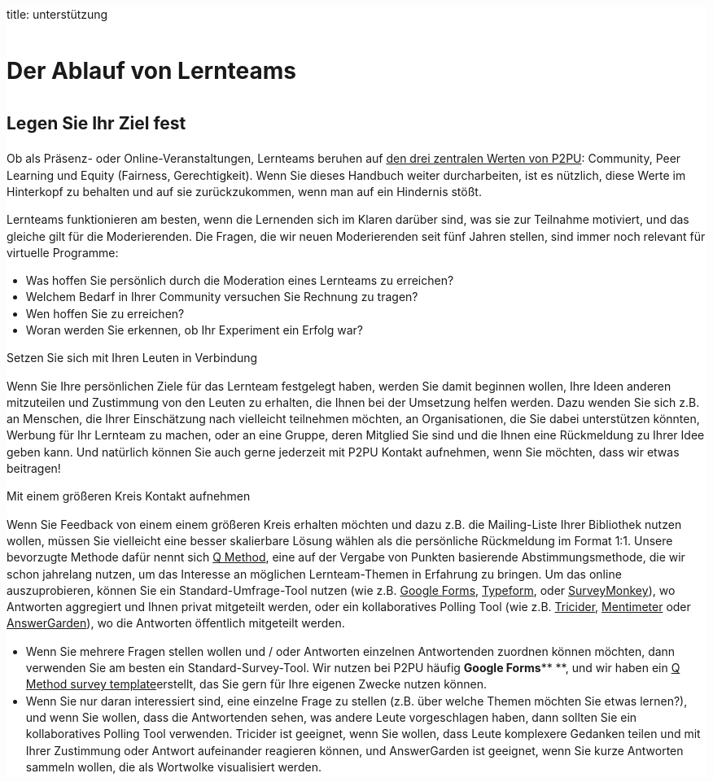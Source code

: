 title: unterstützung

# Der Ablauf von Lernteams

## Legen Sie Ihr Ziel fest

Ob als Präsenz- oder Online-Veranstaltungen, Lernteams beruhen auf ​[den drei zentralen Werten von P2PU](https://www.p2pu.org/en/about)​: Community, Peer Learning und Equity (Fairness, Gerechtigkeit). Wenn Sie dieses Handbuch weiter durcharbeiten, ist es nützlich, diese Werte im Hinterkopf zu behalten und auf sie zurückzukommen, wenn man auf ein Hindernis stößt.

Lernteams funktionieren am besten, wenn die Lernenden sich im Klaren darüber sind, was sie zur Teilnahme motiviert, und das gleiche gilt für die Moderierenden. Die Fragen, die wir neuen Moderierenden seit fünf Jahren stellen, sind immer noch relevant für virtuelle Programme:

- Was hoffen Sie persönlich durch die Moderation eines Lernteams zu erreichen?
- Welchem Bedarf in Ihrer Community versuchen Sie Rechnung zu tragen?
- Wen hoffen Sie zu erreichen?
- Woran werden Sie erkennen, ob Ihr Experiment ein Erfolg war?

Setzen Sie sich mit Ihren Leuten in Verbindung

Wenn Sie Ihre persönlichen Ziele für das Lernteam festgelegt haben, werden Sie damit beginnen wollen, Ihre Ideen anderen mitzuteilen und Zustimmung von den Leuten zu erhalten, die Ihnen bei der Umsetzung helfen werden. Dazu wenden Sie sich z.B. an Menschen, die Ihrer Einschätzung nach vielleicht teilnehmen möchten, an Organisationen, die Sie dabei unterstützen könnten, Werbung für Ihr Lernteam zu machen, oder an eine Gruppe, deren Mitglied Sie sind und die Ihnen eine Rückmeldung zu Ihrer Idee geben kann. Und natürlich können Sie auch gerne jederzeit mit P2PU Kontakt aufnehmen, wenn Sie möchten, dass wir etwas beitragen!

Mit einem größeren Kreis Kontakt aufnehmen

Wenn Sie Feedback von einem einem größeren Kreis erhalten möchten und dazu z.B. die Mailing-Liste Ihrer Bibliothek nutzen wollen, müssen Sie vielleicht eine besser skalierbare Lösung wählen als die persönliche Rückmeldung im Format 1:1. Unsere bevorzugte Methode dafür nennt sich ​[Q Method​](https://community.p2pu.org/t/q-method-for-documenting-community-interests/2699), eine auf der Vergabe von Punkten basierende Abstimmungsmethode, die wir schon jahrelang nutzen, um das Interesse an möglichen Lernteam-Themen in Erfahrung zu bringen. Um das online auszuprobieren, können Sie ein Standard-Umfrage-Tool nutzen (wie z.B. [Google Forms](https://www.google.com/forms/about/)​, [​Typeform](https://www.typeform.com/)​, oder ​[SurveyMonkey](https://www.surveymonkey.com/)​), wo Antworten aggregiert und Ihnen privat mitgeteilt werden, oder ein kollaboratives Polling Tool (wie z.B. [​Tricider​](https://www.tricider.com/), [Mentimeter](https://www.mentimeter.com/)​ oder ​[AnswerGarden](https://answergarden.ch/)​), wo die Antworten öffentlich mitgeteilt werden.

- Wenn Sie mehrere Fragen stellen wollen und / oder Antworten einzelnen Antwortenden zuordnen können möchten, dann verwenden Sie am besten ein Standard-Survey-Tool. Wir nutzen bei P2PU häufig ​ **Google Forms**** ​**, und wir haben ein ​[Q Method survey template​](https://docs.google.com/forms/d/e/1FAIpQLSe5TByw6oXOFz3EluzEiZ_aA6BdWKQg0oBGSjWPW1XgkSMVbA/viewform?usp=sf_link)erstellt, das Sie gern für Ihre eigenen Zwecke nutzen können.
- Wenn Sie nur daran interessiert sind, eine einzelne Frage zu stellen (z.B. über welche Themen möchten Sie etwas lernen?), und wenn Sie wollen, dass die Antwortenden sehen, was andere Leute vorgeschlagen haben, dann sollten Sie ein kollaboratives Polling Tool verwenden. Tricider ist geeignet, wenn Sie wollen, dass Leute komplexere Gedanken teilen und mit Ihrer Zustimmung oder Antwort aufeinander reagieren können, und AnswerGarden ist geeignet, wenn Sie kurze Antworten sammeln wollen, die als Wortwolke visualisiert werden.
